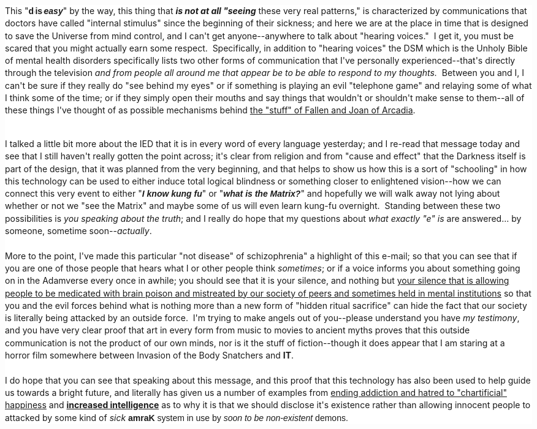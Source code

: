 This "<span style='font-family: "comic sans ms" , sans-serif;'><b>d</b></span><span style='font-family: "roboto" , "arial" , sans-serif; text-align: left;'><span style="font-size: xx-small;">·</span></span><span style='font-family: "comic sans ms" , sans-serif;'><b>is</b></span><span style='font-family: "roboto" , "arial" , sans-serif; text-align: left;'><span style="font-size: xx-small;">·</span></span><span style='font-family: "comic sans ms" , sans-serif;'><b><i>easy</i></b></span>" by the way, this thing that&nbsp;<b><i>is not at all "seeing</i></b>&nbsp;these very real patterns," is characterized by communications that doctors have called "internal stimulus" since the beginning of their sickness; and here we are at the place in time that is designed to save the Universe from mind control, and I can't get anyone--anywhere to talk about "hearing voices." &nbsp;I get it, you must be scared that you might actually earn some respect.&nbsp; Specifically, in addition to "hearing voices" the DSM which is the Unholy Bible of mental health disorders specifically lists two other forms of communication that I've personally experienced--that's directly through the television&nbsp;<em>and from people all around me that appear be to be able to respond to my thoughts.</em>&nbsp; Between you and I, I can't be sure if they really do "see behind my eyes" or if something is playing an evil "telephone game" and relaying some of what I think some of the time; or if they simply open their mouths and say things that wouldn't or shouldn't make sense to them--all of these things I've thought of as possible mechanisms behind&nbsp;<a href="./2017-06-14-enders-game-prometheus-locke-and.html" target="_blank">the "stuff" of Fallen and Joan of Arcadia</a>.<br />
<br />
<div>
I talked a little bit more about the IED that it is in every word of every language yesterday; and I re-read that message today and see that I still haven't really gotten the point across; it's clear from religion and from "cause and effect" that the Darkness itself is part of the design, that it was planned from the very beginning, and that helps to show us how this is a sort of "schooling" in how this technology can be used to either induce total logical blindness or something closer to enlightened vision--how we can connect this very event to either "<em><strong><span style='font-family: "arial black" , sans-serif;'>I know kung fu</span></strong></em>" or "<em><strong><span style='font-family: "comic sans ms" , sans-serif;'>what is the Matrix?</span></strong></em>" and hopefully we will walk away not lying about whether or not we "see the Matrix" and maybe some of us will even learn kung-fu overnight.&nbsp; Standing between these two possibilities is&nbsp;<em>you speaking about the truth</em>; and I really do hope that my questions about&nbsp;<em>what exactly "e" is</em>&nbsp;are answered... by someone, sometime soon--<em>actually</em>.<br />
<br /></div>
<div>
</div>
<div>
More to the point, I've made this particular "not disease" of schizophrenia" a highlight of this e-mail; so that you can see that if you are one of those people that hears what I or other people think&nbsp;<em>sometimes</em>; or if a voice informs you about something going on in the Adamverse every once in awhile; you should see that it is your silence, and nothing but&nbsp;<a href="./KEYNES.html" target="_blank">your silence that is allowing people to be medicated with brain poison and mistreated by our society of peers and sometimes held in mental institutions</a>&nbsp;so that you and the evil forces behind what is nothing more than a new form of "hidden ritual sacrifice" can hide the fact that our society is literally being attacked by an outside force.&nbsp; I'm trying to make angels out of you--please understand you have&nbsp;<em>my testimony</em>, and you have very clear proof that art in every form from music to movies to ancient myths proves that this outside communication is not the product of our own minds, nor is it the stuff of fiction--though it does appear that I am staring at a horror film somewhere between Invasion of the Body Snatchers and&nbsp;<strong>IT</strong>.<br />
<br />
<div>
</div>
<div>
I do hope that you can see that speaking about this message, and this proof that this technology has also been used to help guide us towards a bright future, and literally has given us a number of examples from&nbsp;<a href="./WHO.html" target="_blank">ending addiction and hatred to "chartificial" happiness</a>&nbsp;and&nbsp;<a href="https://fromthemachine.org/bygod3.html" target="_blank"><strong>increased intelligence</strong></a>&nbsp;as to why it is that we should disclose it's existence rather than allowing innocent people to attacked by some kind of&nbsp;<i>sick</i>&nbsp;<span style='font-family: "comic sans ms" , sans-serif;'><strong>amraK</strong>&nbsp;system in use by&nbsp;<em>soon to be non-existent</em>&nbsp;demons.</span>&nbsp;&nbsp;</div>
</div>
</div>